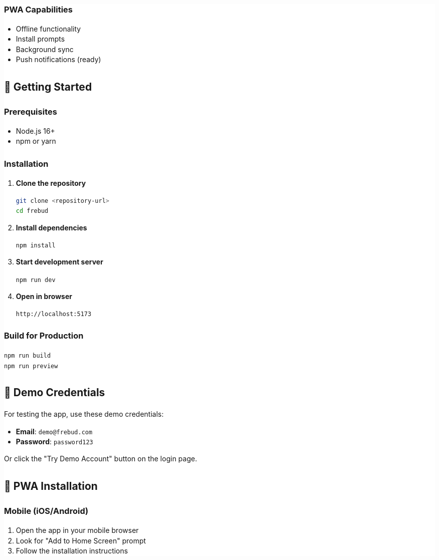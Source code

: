 ### PWA Capabilities
- Offline functionality
- Install prompts
- Background sync
- Push notifications (ready)

## 🚀 Getting Started

### Prerequisites
- Node.js 16+ 
- npm or yarn

### Installation

1. **Clone the repository**
   ```bash
   git clone <repository-url>
   cd frebud
   ```

2. **Install dependencies**
   ```bash
   npm install
   ```

3. **Start development server**
   ```bash
   npm run dev
   ```

4. **Open in browser**
   ```
   http://localhost:5173
   ```

### Build for Production

```bash
npm run build
npm run preview
```

## 🔐 Demo Credentials

For testing the app, use these demo credentials:

- **Email**: `demo@frebud.com`
- **Password**: `password123`

Or click the "Try Demo Account" button on the login page.

## 📱 PWA Installation

### Mobile (iOS/Android)
1. Open the app in your mobile browser
2. Look for "Add to Home Screen" prompt
3. Follow the installation instructions
